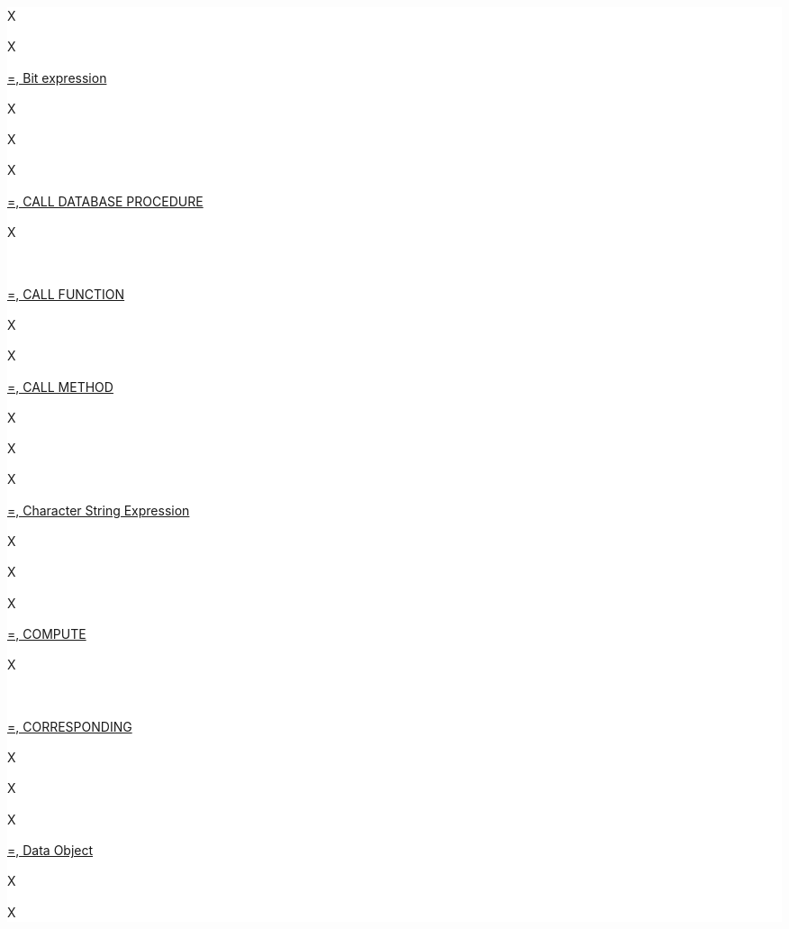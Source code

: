 X

X

[\=, Bit expression](https://help.sap.com/doc/abapdocu_757_index_htm/7.57/en-US/abenequals_bit_expr.htm)

X

X

X

[\=, CALL DATABASE PROCEDURE](https://help.sap.com/doc/abapdocu_757_index_htm/7.57/en-US/abapcall_db_proc_parameters.htm)

X

 

[\=, CALL FUNCTION](https://help.sap.com/doc/abapdocu_757_index_htm/7.57/en-US/abapcall_function_parameter.htm)

X

X

[\=, CALL METHOD](https://help.sap.com/doc/abapdocu_757_index_htm/7.57/en-US/abapcall_method_parameters.htm)

X

X

X

[\=, Character String Expression](https://help.sap.com/doc/abapdocu_757_index_htm/7.57/en-US/abenequals_string_expr.htm)

X

X

X

[\=, COMPUTE](https://help.sap.com/doc/abapdocu_757_index_htm/7.57/en-US/abapcompute.htm)

X

 

[\=, CORRESPONDING](https://help.sap.com/doc/abapdocu_757_index_htm/7.57/en-US/abencorresponding_constr_using.htm)

X

X

X

[\=, Data Object](https://help.sap.com/doc/abapdocu_757_index_htm/7.57/en-US/abapmove.htm)

X

X
